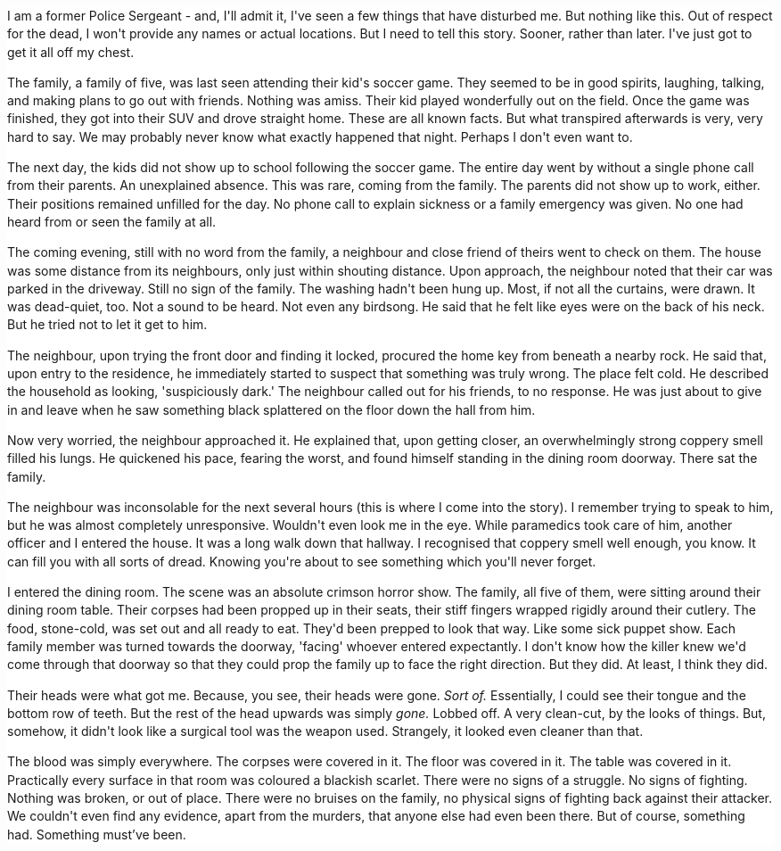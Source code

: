 I am a former Police Sergeant - and, I'll admit it, I've seen a few things that have disturbed me. But nothing like this. Out of respect for the dead, I won't provide any names or actual locations. But I need to tell this story. Sooner, rather than later. I've just got to get it all off my chest.

The family, a family of five, was last seen attending their kid's soccer game. They seemed to be in good spirits, laughing, talking, and making plans to go out with friends. Nothing was amiss. Their kid played wonderfully out on the field. Once the game was finished, they got into their SUV and drove straight home. These are all known facts. But what transpired afterwards is very, very hard to say. We may probably never know what exactly happened that night. Perhaps I don't even want to.

The next day, the kids did not show up to school following the soccer game. The entire day went by without a single phone call from their parents. An unexplained absence. This was rare, coming from the family. The parents did not show up to work, either. Their positions remained unfilled for the day. No phone call to explain sickness or a family emergency was given. No one had heard from or seen the family at all.

The coming evening, still with no word from the family, a neighbour and close friend of theirs went to check on them. The house was some distance from its neighbours, only just within shouting distance. Upon approach, the neighbour noted that their car was parked in the driveway. Still no sign of the family. The washing hadn't been hung up. Most, if not all the curtains, were drawn. It was dead-quiet, too. Not a sound to be heard. Not even any birdsong. He said that he felt like eyes were on the back of his neck. But he tried not to let it get to him.

The neighbour, upon trying the front door and finding it locked, procured the home key from beneath a nearby rock. He said that, upon entry to the residence, he immediately started to suspect that something was truly wrong. The place felt cold. He described the household as looking, 'suspiciously dark.' The neighbour called out for his friends, to no response. He was just about to give in and leave when he saw something black splattered on the floor down the hall from him.

Now very worried, the neighbour approached it. He explained that, upon getting closer, an overwhelmingly strong coppery smell filled his lungs. He quickened his pace, fearing the worst, and found himself standing in the dining room doorway. There sat the family.

The neighbour was inconsolable for the next several hours (this is where I come into the story). I remember trying to speak to him, but he was almost completely unresponsive. Wouldn't even look me in the eye. While paramedics took care of him, another officer and I entered the house. It was a long walk down that hallway. I recognised that coppery smell well enough, you know. It can fill you with all sorts of dread. Knowing you're about to see something which you'll never forget.

I entered the dining room. The scene was an absolute crimson horror show. The family, all five of them, were sitting around their dining room table. Their corpses had been propped up in their seats, their stiff fingers wrapped rigidly around their cutlery. The food, stone-cold, was set out and all ready to eat. They'd been prepped to look that way. Like some sick puppet show. Each family member was turned towards the doorway, 'facing' whoever entered expectantly. I don't know how the killer knew we'd come through that doorway so that they could prop the family up to face the right direction. But they did. At least, I think they did.

Their heads were what got me. Because, you see, their heads were gone. *Sort of.* Essentially, I could see their tongue and the bottom row of teeth. But the rest of the head upwards was simply *gone.* Lobbed off. A very clean-cut, by the looks of things. But, somehow, it didn't look like a surgical tool was the weapon used. Strangely, it looked even cleaner than that.

The blood was simply everywhere. The corpses were covered in it. The floor was covered in it. The table was covered in it. Practically every surface in that room was coloured a blackish scarlet. There were no signs of a struggle. No signs of fighting. Nothing was broken, or out of place. There were no bruises on the family, no physical signs of fighting back against their attacker. We couldn't even find any evidence, apart from the murders, that anyone else had even been there. But of course, something had. Something must’ve been.
